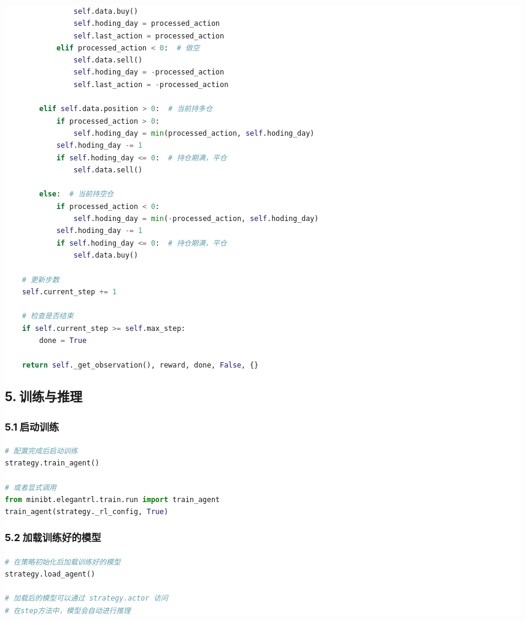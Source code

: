```python
                self.data.buy()
                self.hoding_day = processed_action
                self.last_action = processed_action
            elif processed_action < 0:  # 做空
                self.data.sell()
                self.hoding_day = -processed_action
                self.last_action = -processed_action
        
        elif self.data.position > 0:  # 当前持多仓
            if processed_action > 0:
                self.hoding_day = min(processed_action, self.hoding_day)
            self.hoding_day -= 1
            if self.hoding_day <= 0:  # 持仓期满，平仓
                self.data.sell()
        
        else:  # 当前持空仓
            if processed_action < 0:
                self.hoding_day = min(-processed_action, self.hoding_day)
            self.hoding_day -= 1
            if self.hoding_day <= 0:  # 持仓期满，平仓
                self.data.buy()
    
    # 更新步数
    self.current_step += 1
    
    # 检查是否结束
    if self.current_step >= self.max_step:
        done = True
    
    return self._get_observation(), reward, done, False, {}
```

## 5. 训练与推理

### 5.1 启动训练

```python
# 配置完成后启动训练
strategy.train_agent()

# 或者显式调用
from minibt.elegantrl.train.run import train_agent
train_agent(strategy._rl_config, True)
```

### 5.2 加载训练好的模型

```python
# 在策略初始化后加载训练好的模型
strategy.load_agent()

# 加载后的模型可以通过 strategy.actor 访问
# 在step方法中，模型会自动进行推理
```
